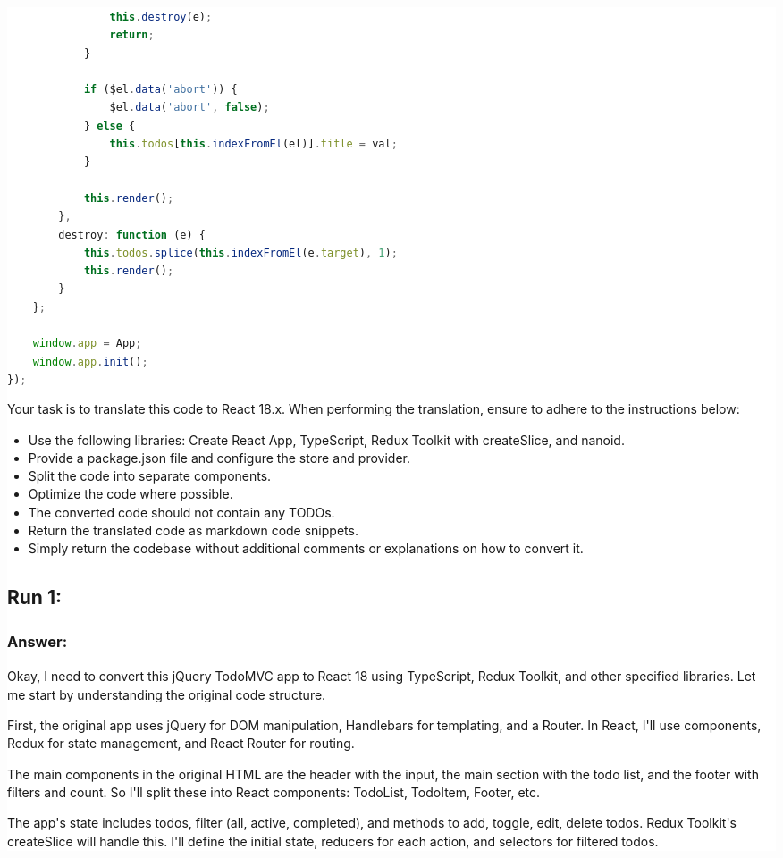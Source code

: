 ```js
                this.destroy(e);
                return;
            }

            if ($el.data('abort')) {
                $el.data('abort', false);
            } else {
                this.todos[this.indexFromEl(el)].title = val;
            }

            this.render();
        },
        destroy: function (e) {
            this.todos.splice(this.indexFromEl(e.target), 1);
            this.render();
        }
    };

    window.app = App;
    window.app.init();
});

```


Your task is to translate this code to React 18.x.
When performing the translation, ensure to adhere to the instructions below:
- Use the following libraries: Create React App, TypeScript, Redux Toolkit with createSlice, and nanoid.
- Provide a package.json file and configure the store and provider.
- Split the code into separate components.
- Optimize the code where possible.
- The converted code should not contain any TODOs.
- Return the translated code as markdown code snippets.
- Simply return the codebase without additional comments or explanations on how to convert it.
## Run 1:
### Answer:
<think>
Okay, I need to convert this jQuery TodoMVC app to React 18 using TypeScript, Redux Toolkit, and other specified libraries. Let me start by understanding the original code structure.

First, the original app uses jQuery for DOM manipulation, Handlebars for templating, and a Router. In React, I'll use components, Redux for state management, and React Router for routing.

The main components in the original HTML are the header with the input, the main section with the todo list, and the footer with filters and count. So I'll split these into React components: TodoList, TodoItem, Footer, etc.

The app's state includes todos, filter (all, active, completed), and methods to add, toggle, edit, delete todos. Redux Toolkit's createSlice will handle this. I'll define the initial state, reducers for each action, and selectors for filtered todos.
